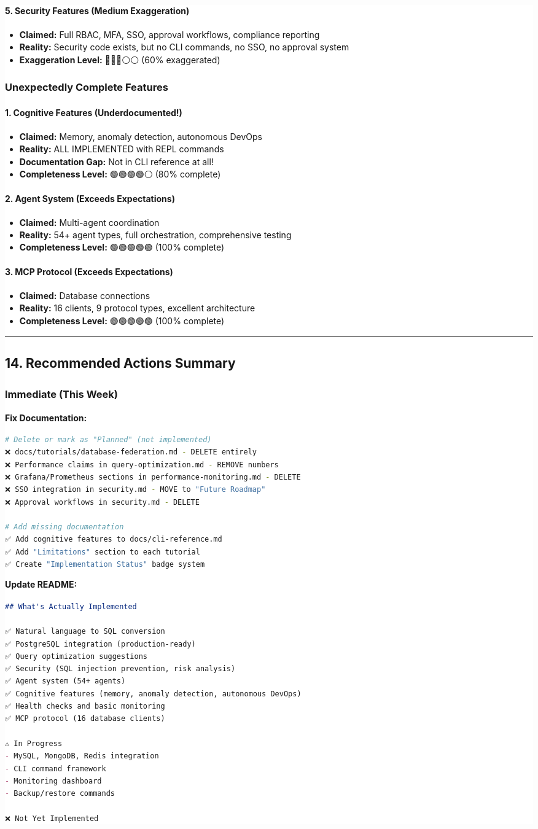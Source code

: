 #### 5. Security Features (Medium Exaggeration)
- **Claimed:** Full RBAC, MFA, SSO, approval workflows, compliance reporting
- **Reality:** Security code exists, but no CLI commands, no SSO, no approval system
- **Exaggeration Level:** 🔴🔴🔴⚪⚪ (60% exaggerated)

### Unexpectedly Complete Features

#### 1. Cognitive Features (Underdocumented!)
- **Claimed:** Memory, anomaly detection, autonomous DevOps
- **Reality:** ALL IMPLEMENTED with REPL commands
- **Documentation Gap:** Not in CLI reference at all!
- **Completeness Level:** 🟢🟢🟢🟢⚪ (80% complete)

#### 2. Agent System (Exceeds Expectations)
- **Claimed:** Multi-agent coordination
- **Reality:** 54+ agent types, full orchestration, comprehensive testing
- **Completeness Level:** 🟢🟢🟢🟢🟢 (100% complete)

#### 3. MCP Protocol (Exceeds Expectations)
- **Claimed:** Database connections
- **Reality:** 16 clients, 9 protocol types, excellent architecture
- **Completeness Level:** 🟢🟢🟢🟢🟢 (100% complete)

---

## 14. Recommended Actions Summary

### Immediate (This Week)

**Fix Documentation:**
```bash
# Delete or mark as "Planned" (not implemented)
❌ docs/tutorials/database-federation.md - DELETE entirely
❌ Performance claims in query-optimization.md - REMOVE numbers
❌ Grafana/Prometheus sections in performance-monitoring.md - DELETE
❌ SSO integration in security.md - MOVE to "Future Roadmap"
❌ Approval workflows in security.md - DELETE

# Add missing documentation
✅ Add cognitive features to docs/cli-reference.md
✅ Add "Limitations" section to each tutorial
✅ Create "Implementation Status" badge system
```

**Update README:**
```markdown
## What's Actually Implemented

✅ Natural language to SQL conversion
✅ PostgreSQL integration (production-ready)
✅ Query optimization suggestions
✅ Security (SQL injection prevention, risk analysis)
✅ Agent system (54+ agents)
✅ Cognitive features (memory, anomaly detection, autonomous DevOps)
✅ Health checks and basic monitoring
✅ MCP protocol (16 database clients)

⚠️ In Progress
- MySQL, MongoDB, Redis integration
- CLI command framework
- Monitoring dashboard
- Backup/restore commands

❌ Not Yet Implemented
```